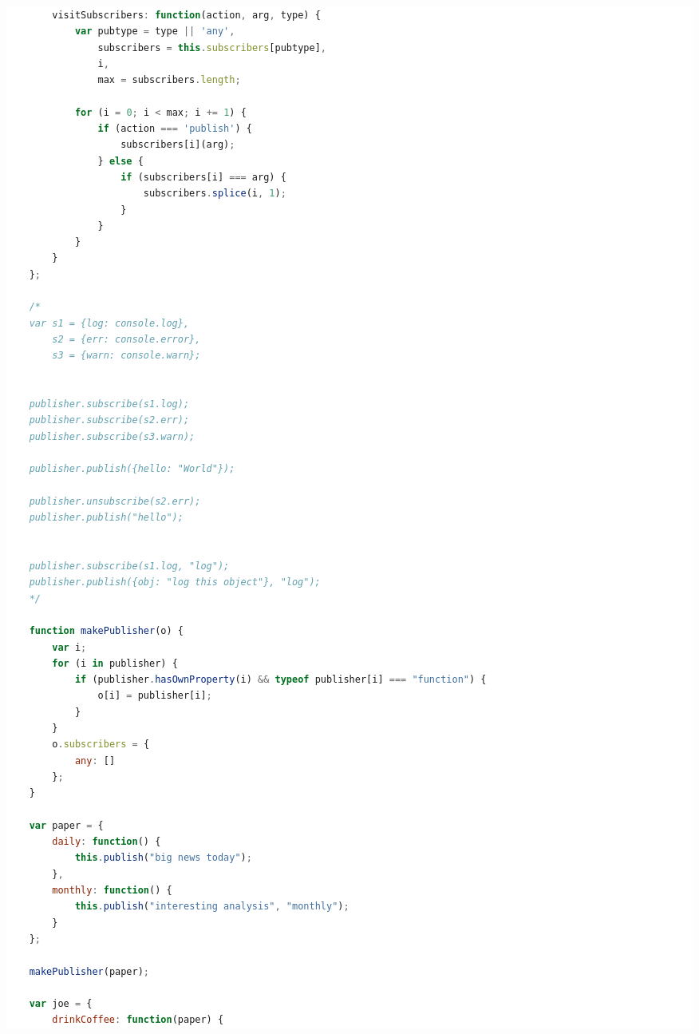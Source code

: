 ``` js
        visitSubscribers: function(action, arg, type) {
            var pubtype = type || 'any',
                subscribers = this.subscribers[pubtype],
                i,
                max = subscribers.length;

            for (i = 0; i < max; i += 1) {
                if (action === 'publish') {
                    subscribers[i](arg);
                } else {
                    if (subscribers[i] === arg) {
                        subscribers.splice(i, 1);
                    }
                }
            }
        }
    };

    /*
    var s1 = {log: console.log},
        s2 = {err: console.error},
        s3 = {warn: console.warn};


    publisher.subscribe(s1.log);
    publisher.subscribe(s2.err);
    publisher.subscribe(s3.warn);

    publisher.publish({hello: "World"});

    publisher.unsubscribe(s2.err);
    publisher.publish("hello");


    publisher.subscribe(s1.log, "log");
    publisher.publish({obj: "log this object"}, "log");
    */

    function makePublisher(o) {
        var i;
        for (i in publisher) {
            if (publisher.hasOwnProperty(i) && typeof publisher[i] === "function") {
                o[i] = publisher[i];
            }
        }
        o.subscribers = {
            any: []
        };
    }

    var paper = {
        daily: function() {
            this.publish("big news today");
        },
        monthly: function() {
            this.publish("interesting analysis", "monthly");
        }
    };

    makePublisher(paper);

    var joe = {
        drinkCoffee: function(paper) {
```